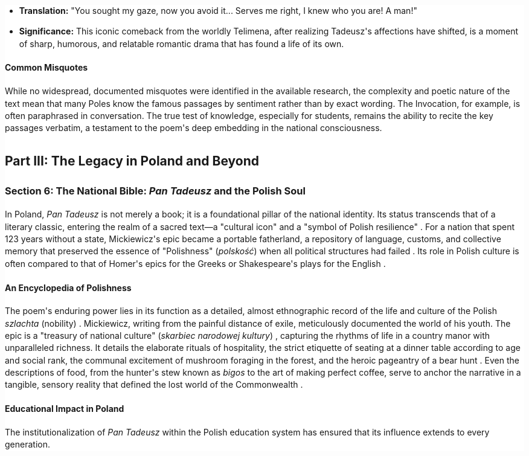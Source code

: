   - **Translation:** "You sought my gaze, now you avoid it... Serves me
    right, I knew who you are! A man!"

  - **Significance:** This iconic comeback from the worldly Telimena,
    after realizing Tadeusz's affections have shifted, is a moment of
    sharp, humorous, and relatable romantic drama that has found a life
    of its own.

#### Common Misquotes

While no widespread, documented misquotes were identified in the
available research, the complexity and poetic nature of the text mean
that many Poles know the famous passages by sentiment rather than by
exact wording. The Invocation, for example, is often paraphrased in
conversation. The true test of knowledge, especially for students,
remains the ability to recite the key passages verbatim, a testament to
the poem's deep embedding in the national consciousness.

## Part III: The Legacy in Poland and Beyond

### Section 6: The National Bible: ***Pan Tadeusz*** and the Polish Soul

In Poland, *Pan Tadeusz* is not merely a book; it is a foundational
pillar of the national identity. Its status transcends that of a
literary classic, entering the realm of a sacred text—a "cultural icon"
and a "symbol of Polish resilience" . For a nation that spent 123 years
without a state, Mickiewicz's epic became a portable fatherland, a
repository of language, customs, and collective memory that preserved
the essence of "Polishness" (*polskość*) when all political structures
had failed . Its role in Polish culture is often compared to that of
Homer's epics for the Greeks or Shakespeare's plays for the English .

#### An Encyclopedia of Polishness

The poem's enduring power lies in its function as a detailed, almost
ethnographic record of the life and culture of the Polish *szlachta*
(nobility) . Mickiewicz, writing from the painful distance of exile,
meticulously documented the world of his youth. The epic is a "treasury
of national culture" (*skarbiec narodowej kultury*) , capturing the
rhythms of life in a country manor with unparalleled richness. It
details the elaborate rituals of hospitality, the strict etiquette of
seating at a dinner table according to age and social rank, the communal
excitement of mushroom foraging in the forest, and the heroic pageantry
of a bear hunt . Even the descriptions of food, from the hunter's stew
known as *bigos* to the art of making perfect coffee, serve to anchor
the narrative in a tangible, sensory reality that defined the lost world
of the Commonwealth .

#### Educational Impact in Poland

The institutionalization of *Pan Tadeusz* within the Polish education
system has ensured that its influence extends to every generation.
